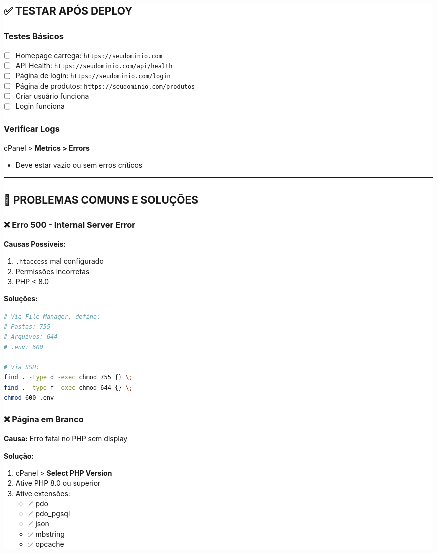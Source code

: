 
## ✅ TESTAR APÓS DEPLOY

### Testes Básicos

- [ ] Homepage carrega: `https://seudominio.com`
- [ ] API Health: `https://seudominio.com/api/health`
- [ ] Página de login: `https://seudominio.com/login`
- [ ] Página de produtos: `https://seudominio.com/produtos`
- [ ] Criar usuário funciona
- [ ] Login funciona

### Verificar Logs

cPanel > **Metrics > Errors**
- Deve estar vazio ou sem erros críticos

---

## 🐛 PROBLEMAS COMUNS E SOLUÇÕES

### ❌ Erro 500 - Internal Server Error

**Causas Possíveis:**
1. `.htaccess` mal configurado
2. Permissões incorretas
3. PHP < 8.0

**Soluções:**
```bash
# Via File Manager, defina:
# Pastas: 755
# Arquivos: 644
# .env: 600

# Via SSH:
find . -type d -exec chmod 755 {} \;
find . -type f -exec chmod 644 {} \;
chmod 600 .env
```

### ❌ Página em Branco

**Causa:** Erro fatal no PHP sem display

**Solução:**
1. cPanel > **Select PHP Version**
2. Ative PHP 8.0 ou superior
3. Ative extensões:
   - ✅ pdo
   - ✅ pdo_pgsql
   - ✅ json
   - ✅ mbstring
   - ✅ opcache

